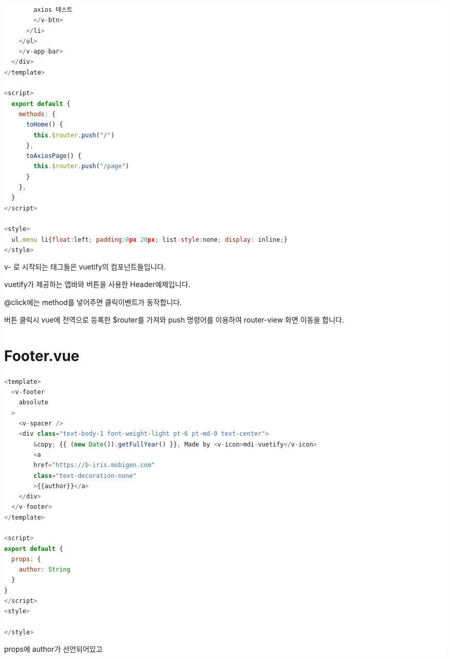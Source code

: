 ```js
        axios 테스트
        </v-btn>
      </li>
    </ul>
    </v-app-bar>
  </div>
</template>

<script>
  export default {
    methods: {
      toHome() {
        this.$router.push("/")
      },
      toAxiosPage() {
        this.$router.push("/page")
      }
    },
  }
</script>

<style>
  ul.menu li{float:left; padding:0px 20px; list-style:none; display: inline;}
</style>
```
v- 로 시작되는 태그들은 vuetify의 컴포넌트들입니다.

vuetify가 제공하는 앱바와 버튼을 사용한 Header예제입니다.

@click에는 method를 넣어주면 클릭이벤트가 동작합니다.

버튼 클릭시 vue에 전역으로 등록한 $router를 가져와 push 명령어를 이용하여 router-view 화면 이동을 합니다.

# Footer.vue
```js
<template>
  <v-footer
    absolute
  >
    <v-spacer />
    <div class="text-body-1 font-weight-light pt-6 pt-md-0 text-center">
        &copy; {{ (new Date()).getFullYear() }}, Made by <v-icon>mdi-vuetify</v-icon>
        <a
        href="https://b-iris.mobigen.com"
        class="text-decoration-none"
        >{{author}}</a>
    </div>
  </v-footer>
</template>

<script>
export default {
  props: {
    author: String
  }
}
</script>
<style>

</style>
```
props에 author가 선언되어있고
